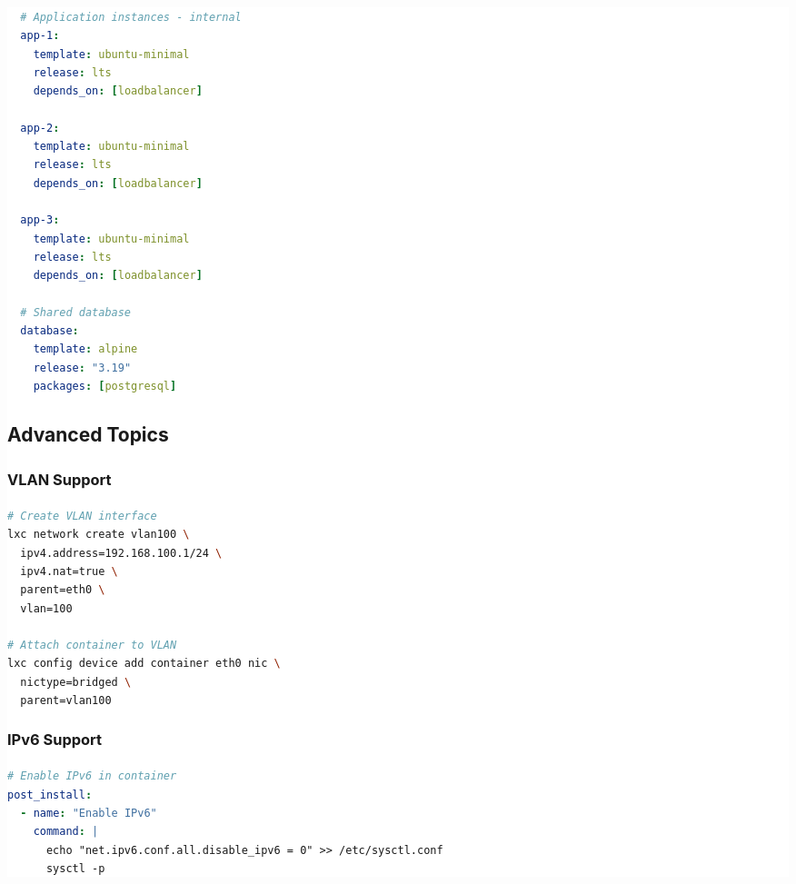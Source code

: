 ```yaml
  # Application instances - internal
  app-1:
    template: ubuntu-minimal
    release: lts
    depends_on: [loadbalancer]
    
  app-2:
    template: ubuntu-minimal
    release: lts
    depends_on: [loadbalancer]
    
  app-3:
    template: ubuntu-minimal
    release: lts
    depends_on: [loadbalancer]
    
  # Shared database
  database:
    template: alpine
    release: "3.19"
    packages: [postgresql]
```

## Advanced Topics

### VLAN Support

```bash
# Create VLAN interface
lxc network create vlan100 \
  ipv4.address=192.168.100.1/24 \
  ipv4.nat=true \
  parent=eth0 \
  vlan=100

# Attach container to VLAN
lxc config device add container eth0 nic \
  nictype=bridged \
  parent=vlan100
```

### IPv6 Support

```yaml
# Enable IPv6 in container
post_install:
  - name: "Enable IPv6"
    command: |
      echo "net.ipv6.conf.all.disable_ipv6 = 0" >> /etc/sysctl.conf
      sysctl -p
```
